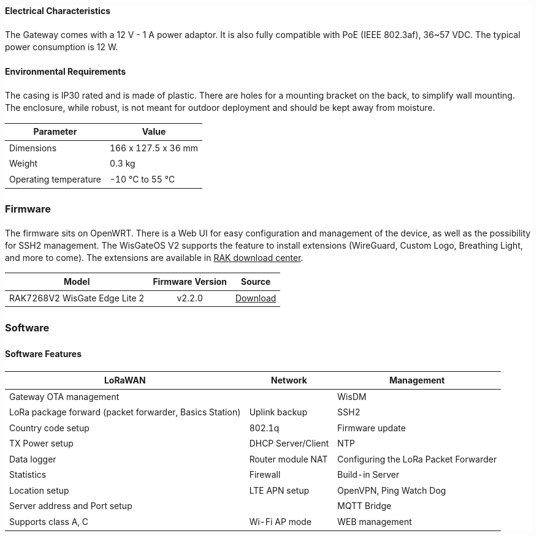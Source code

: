 
#### Electrical Characteristics

The Gateway comes with a 12&nbsp;V - 1&nbsp;A power adaptor. It is also fully compatible with PoE (IEEE 802.3af), 36~57&nbsp;VDC. The typical power consumption is 12&nbsp;W.


#### Environmental Requirements

The casing is IP30 rated and is made of plastic. There are holes for a mounting bracket on the back, to simplify wall mounting. The enclosure, while robust, is not meant for outdoor deployment and should be kept away from moisture.


<table>
    <thead><tr><th>Parameter</th><th>Value</th></tr></thead>
    <tbody>
        <tr><td>Dimensions</td><td>166 x 127.5 x 36&nbsp;mm</td></tr>
        <tr><td>Weight</td><td>0.3&nbsp;kg</td></tr>
        <tr><td>Operating temperature</td><td>-10&nbsp;°C to 55&nbsp;°C</td></tr>
</tbody>
</table>

### Firmware

The firmware sits on OpenWRT. There is a Web UI for easy configuration and management of the device, as well as the possibility for SSH2 management. The WisGateOS V2 supports the feature to install extensions (WireGuard, Custom Logo, Breathing Light, and more to come). The extensions are available in [RAK download center](https://downloads.rakwireless.com/LoRa/WisGateOS2/WisGateOS2-Extensions/).

|             Model             | Firmware Version |                                            Source                                            |
| :---------------------------: | :--------------: | :------------------------------------------------------------------------------------------: |
| RAK7268V2 WisGate Edge Lite 2 |      v2.2.0      | [Download](https://downloads.rakwireless.com/LoRa/WisGateOS2/WisGateOS2_Latest_Firmware.zip) |

### Software

#### Software Features

<table>
    <thead>
        <tr><th>LoRaWAN</th><th>Network</th><th>Management</th></tr>
    </thead>
    <tbody>
        <tr><td>Gateway OTA management</td><td> </td><td>WisDM</td></tr>
        <tr><td>LoRa package forward (packet forwarder, Basics Station)</td><td>Uplink backup</td><td>SSH2</td></tr>
        <tr><td>Country code setup</td><td>802.1q</td><td>Firmware update</td></tr>
        <tr><td>TX Power setup</td><td>DHCP Server/Client</td><td>NTP</td></tr>
        <tr><td>Data logger</td><td>Router module NAT</td><td>Configuring the LoRa Packet Forwarder</td></tr>
        <tr><td>Statistics</td><td>Firewall</td><td>Build-in Server</td></tr>
        <tr><td>Location setup</td><td>LTE APN setup</td><td>OpenVPN, Ping Watch Dog</td></tr>
        <tr><td>Server address and Port setup</td><td> </td><td>MQTT Bridge</td></tr>
        <tr><td>Supports class A, C</td><td>Wi-Fi AP mode</td><td>WEB management</td></tr>
</tbody>
</table>
